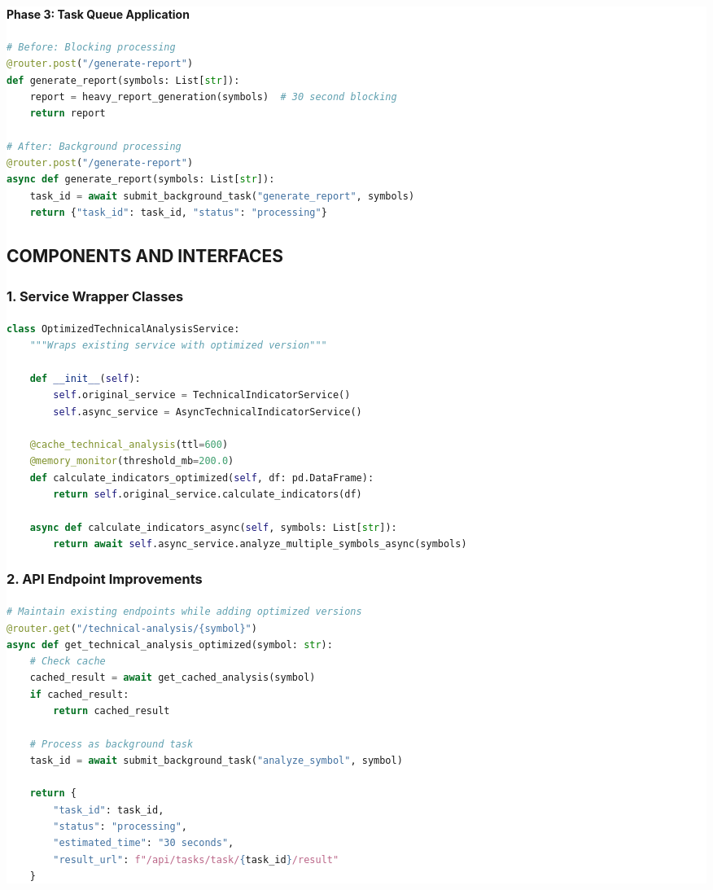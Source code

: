 #### Phase 3: Task Queue Application

```python
# Before: Blocking processing
@router.post("/generate-report")
def generate_report(symbols: List[str]):
    report = heavy_report_generation(symbols)  # 30 second blocking
    return report

# After: Background processing
@router.post("/generate-report")
async def generate_report(symbols: List[str]):
    task_id = await submit_background_task("generate_report", symbols)
    return {"task_id": task_id, "status": "processing"}
```

## COMPONENTS AND INTERFACES

### 1. Service Wrapper Classes

```python
class OptimizedTechnicalAnalysisService:
    """Wraps existing service with optimized version"""

    def __init__(self):
        self.original_service = TechnicalIndicatorService()
        self.async_service = AsyncTechnicalIndicatorService()

    @cache_technical_analysis(ttl=600)
    @memory_monitor(threshold_mb=200.0)
    def calculate_indicators_optimized(self, df: pd.DataFrame):
        return self.original_service.calculate_indicators(df)

    async def calculate_indicators_async(self, symbols: List[str]):
        return await self.async_service.analyze_multiple_symbols_async(symbols)
```

### 2. API Endpoint Improvements

```python
# Maintain existing endpoints while adding optimized versions
@router.get("/technical-analysis/{symbol}")
async def get_technical_analysis_optimized(symbol: str):
    # Check cache
    cached_result = await get_cached_analysis(symbol)
    if cached_result:
        return cached_result

    # Process as background task
    task_id = await submit_background_task("analyze_symbol", symbol)

    return {
        "task_id": task_id,
        "status": "processing",
        "estimated_time": "30 seconds",
        "result_url": f"/api/tasks/task/{task_id}/result"
    }
```
